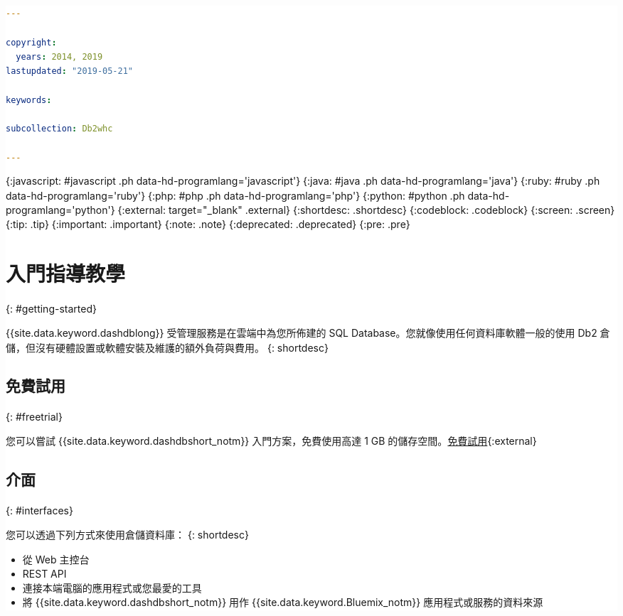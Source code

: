 ```yaml
---

copyright:
  years: 2014, 2019
lastupdated: "2019-05-21"

keywords:

subcollection: Db2whc

---
```


 
{:javascript: #javascript .ph data-hd-programlang='javascript'}
{:java: #java .ph data-hd-programlang='java'}
{:ruby: #ruby .ph data-hd-programlang='ruby'}
{:php: #php .ph data-hd-programlang='php'}
{:python: #python .ph data-hd-programlang='python'}
{:external: target="_blank" .external}
{:shortdesc: .shortdesc}
{:codeblock: .codeblock}
{:screen: .screen}
{:tip: .tip}
{:important: .important}
{:note: .note}
{:deprecated: .deprecated}
{:pre: .pre}

# 入門指導教學
{: #getting-started}

{{site.data.keyword.dashdblong}} 受管理服務是在雲端中為您所佈建的 SQL Database。您就像使用任何資料庫軟體一般的使用 Db2 倉儲，但沒有硬體設置或軟體安裝及維護的額外負荷與費用。
{: shortdesc}




## 免費試用
{: #freetrial}

您可以嘗試 {{site.data.keyword.dashdbshort_notm}} 入門方案，免費使用高達 1 GB 的儲存空間。[免費試用](https://cloud.ibm.com/catalog/services/db2-warehouse){:external}

## 介面
{: #interfaces}

您可以透過下列方式來使用倉儲資料庫：
{: shortdesc}

   * 從 Web 主控台
   * REST API
   * 連接本端電腦的應用程式或您最愛的工具
   * 將 {{site.data.keyword.dashdbshort_notm}} 用作 {{site.data.keyword.Bluemix_notm}} 應用程式或服務的資料來源
